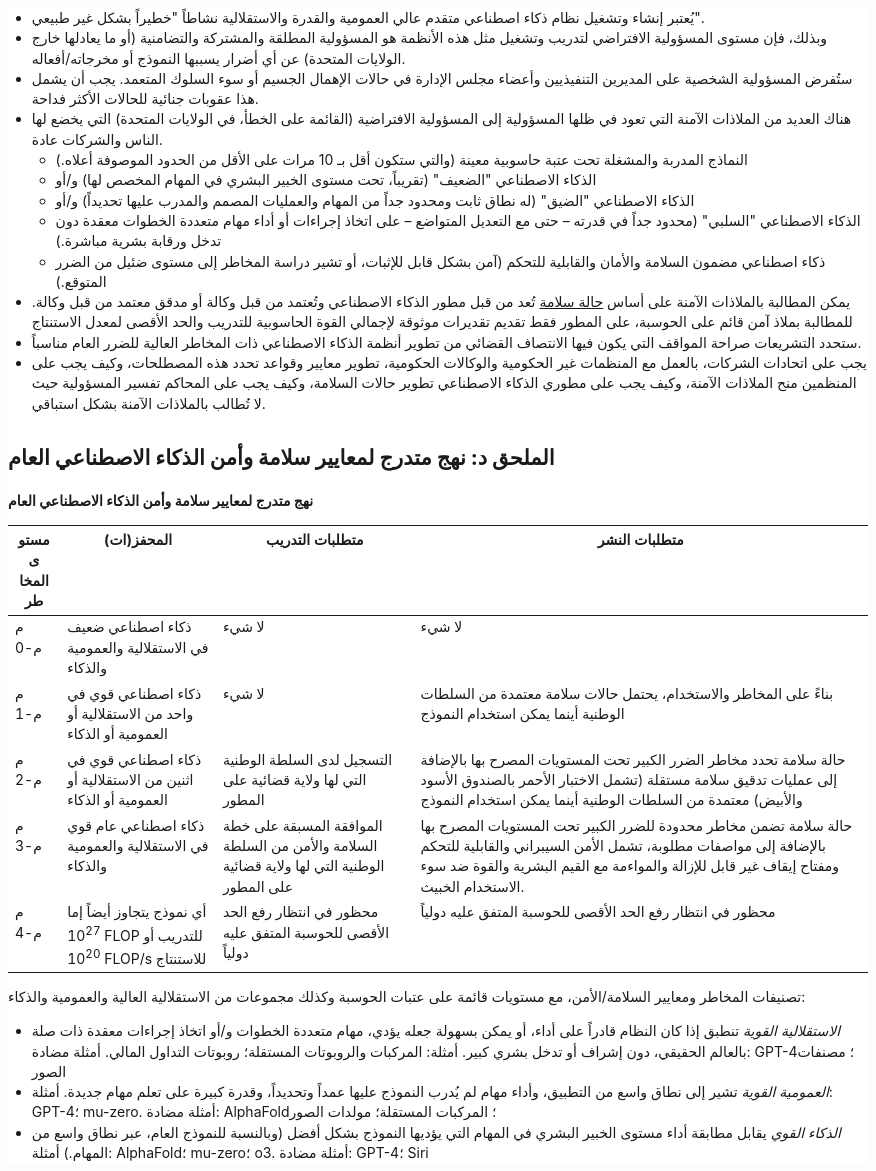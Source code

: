 - يُعتبر إنشاء وتشغيل نظام ذكاء اصطناعي متقدم عالي العمومية والقدرة والاستقلالية نشاطاً "خطيراً بشكل غير طبيعي".
- وبذلك، فإن مستوى المسؤولية الافتراضي لتدريب وتشغيل مثل هذه الأنظمة هو المسؤولية المطلقة والمشتركة والتضامنية (أو ما يعادلها خارج الولايات المتحدة) عن أي أضرار يسببها النموذج أو مخرجاته/أفعاله.
- ستُفرض المسؤولية الشخصية على المديرين التنفيذيين وأعضاء مجلس الإدارة في حالات الإهمال الجسيم أو سوء السلوك المتعمد. يجب أن يشمل هذا عقوبات جنائية للحالات الأكثر فداحة.
- هناك العديد من الملاذات الآمنة التي تعود في ظلها المسؤولية إلى المسؤولية الافتراضية (القائمة على الخطأ، في الولايات المتحدة) التي يخضع لها الناس والشركات عادة.
	- النماذج المدربة والمشغلة تحت عتبة حاسوبية معينة (والتي ستكون أقل بـ 10 مرات على الأقل من الحدود الموصوفة أعلاه.)
	- الذكاء الاصطناعي "الضعيف" (تقريباً، تحت مستوى الخبير البشري في المهام المخصص لها) و/أو
	- الذكاء الاصطناعي "الضيق" (له نطاق ثابت ومحدود جداً من المهام والعمليات المصمم والمدرب عليها تحديداً) و/أو
	- الذكاء الاصطناعي "السلبي" (محدود جداً في قدرته – حتى مع التعديل المتواضع – على اتخاذ إجراءات أو أداء مهام متعددة الخطوات معقدة دون تدخل ورقابة بشرية مباشرة.)
	- ذكاء اصطناعي مضمون السلامة والأمان والقابلية للتحكم (آمن بشكل قابل للإثبات، أو تشير دراسة المخاطر إلى مستوى ضئيل من الضرر المتوقع.)
- يمكن المطالبة بالملاذات الآمنة على أساس [حالة سلامة](https://arxiv.org/abs/2410.21572) تُعد من قبل مطور الذكاء الاصطناعي وتُعتمد من قبل وكالة أو مدقق معتمد من قبل وكالة. للمطالبة بملاذ آمن قائم على الحوسبة، على المطور فقط تقديم تقديرات موثوقة لإجمالي القوة الحاسوبية للتدريب والحد الأقصى لمعدل الاستنتاج
- ستحدد التشريعات صراحة المواقف التي يكون فيها الانتصاف القضائي من تطوير أنظمة الذكاء الاصطناعي ذات المخاطر العالية للضرر العام مناسباً.
- يجب على اتحادات الشركات، بالعمل مع المنظمات غير الحكومية والوكالات الحكومية، تطوير معايير وقواعد تحدد هذه المصطلحات، وكيف يجب على المنظمين منح الملاذات الآمنة، وكيف يجب على مطوري الذكاء الاصطناعي تطوير حالات السلامة، وكيف يجب على المحاكم تفسير المسؤولية حيث لا تُطالب بالملاذات الآمنة بشكل استباقي.

## الملحق د: نهج متدرج لمعايير سلامة وأمن الذكاء الاصطناعي العام

**نهج متدرج لمعايير سلامة وأمن الذكاء الاصطناعي العام**

| مستوى المخاطر | المحفز(ات) | متطلبات التدريب | متطلبات النشر |
| --- | --- | --- | --- |
| م م-0 | ذكاء اصطناعي ضعيف في الاستقلالية والعمومية والذكاء | لا شيء | لا شيء |
| م م-1 | ذكاء اصطناعي قوي في واحد من الاستقلالية أو العمومية أو الذكاء | لا شيء | بناءً على المخاطر والاستخدام، يحتمل حالات سلامة معتمدة من السلطات الوطنية أينما يمكن استخدام النموذج |
| م م-2 | ذكاء اصطناعي قوي في اثنين من الاستقلالية أو العمومية أو الذكاء | التسجيل لدى السلطة الوطنية التي لها ولاية قضائية على المطور | حالة سلامة تحدد مخاطر الضرر الكبير تحت المستويات المصرح بها بالإضافة إلى عمليات تدقيق سلامة مستقلة (تشمل الاختبار الأحمر بالصندوق الأسود والأبيض) معتمدة من السلطات الوطنية أينما يمكن استخدام النموذج |
| م م-3 | ذكاء اصطناعي عام قوي في الاستقلالية والعمومية والذكاء | الموافقة المسبقة على خطة السلامة والأمن من السلطة الوطنية التي لها ولاية قضائية على المطور | حالة سلامة تضمن مخاطر محدودة للضرر الكبير تحت المستويات المصرح بها بالإضافة إلى مواصفات مطلوبة، تشمل الأمن السيبراني والقابلية للتحكم ومفتاح إيقاف غير قابل للإزالة والمواءمة مع القيم البشرية والقوة ضد سوء الاستخدام الخبيث. |
| م م-4 | أي نموذج يتجاوز أيضاً إما 10<sup>27</sup> FLOP للتدريب أو 10<sup>20</sup> FLOP/s للاستنتاج | محظور في انتظار رفع الحد الأقصى للحوسبة المتفق عليه دولياً | محظور في انتظار رفع الحد الأقصى للحوسبة المتفق عليه دولياً |

تصنيفات المخاطر ومعايير السلامة/الأمن، مع مستويات قائمة على عتبات الحوسبة وكذلك مجموعات من الاستقلالية العالية والعمومية والذكاء:

- *الاستقلالية القوية* تنطبق إذا كان النظام قادراً على أداء، أو يمكن بسهولة جعله يؤدي، مهام متعددة الخطوات و/أو اتخاذ إجراءات معقدة ذات صلة بالعالم الحقيقي، دون إشراف أو تدخل بشري كبير. أمثلة: المركبات والروبوتات المستقلة؛ روبوتات التداول المالي. أمثلة مضادة: GPT-4؛ مصنفات الصور
- *العمومية القوية* تشير إلى نطاق واسع من التطبيق، وأداء مهام لم يُدرب النموذج عليها عمداً وتحديداً، وقدرة كبيرة على تعلم مهام جديدة. أمثلة: GPT-4؛ mu-zero. أمثلة مضادة: AlphaFold؛ المركبات المستقلة؛ مولدات الصور
- *الذكاء القوي* يقابل مطابقة أداء مستوى الخبير البشري في المهام التي يؤديها النموذج بشكل أفضل (وبالنسبة للنموذج العام، عبر نطاق واسع من المهام.) أمثلة: AlphaFold؛ mu-zero؛ o3. أمثلة مضادة: GPT-4؛ Siri